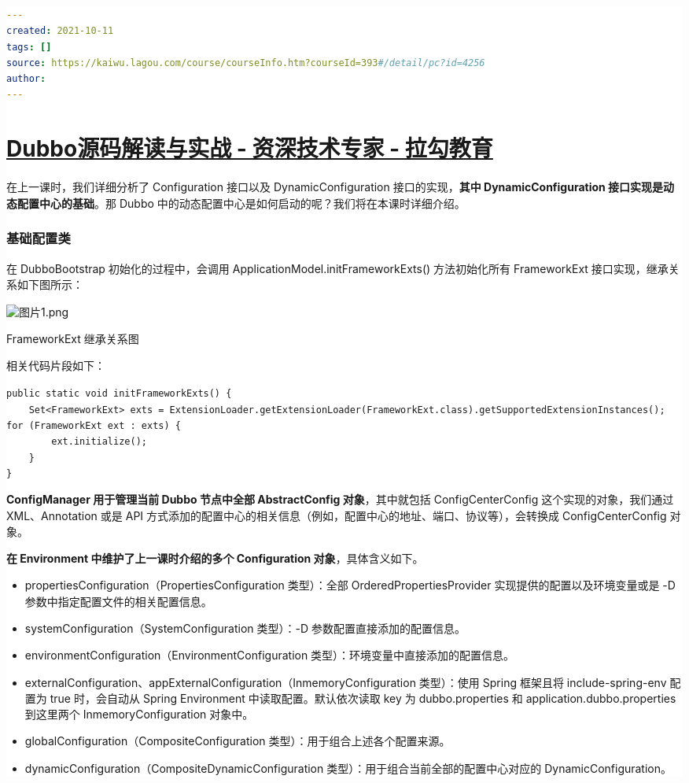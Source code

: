 ```yaml
---
created: 2021-10-11
tags: []
source: https://kaiwu.lagou.com/course/courseInfo.htm?courseId=393#/detail/pc?id=4256
author: 
---
```


# [Dubbo源码解读与实战 - 资深技术专家 - 拉勾教育](https://kaiwu.lagou.com/course/courseInfo.htm?courseId=393#/detail/pc?id=4256)


在上一课时，我们详细分析了 Configuration 接口以及 DynamicConfiguration 接口的实现，**其中 DynamicConfiguration 接口实现是动态配置中心的基础**。那 Dubbo 中的动态配置中心是如何启动的呢？我们将在本课时详细介绍。

### 基础配置类

在 DubboBootstrap 初始化的过程中，会调用 ApplicationModel.initFrameworkExts() 方法初始化所有 FrameworkExt 接口实现，继承关系如下图所示：

![图片1.png](https://s0.lgstatic.com/i/image2/M01/04/E5/Cip5yF_3wFOADgbQAAExvdg5FgU982.png)

FrameworkExt 继承关系图

相关代码片段如下：

```
public static void initFrameworkExts() {
    Set<FrameworkExt> exts = ExtensionLoader.getExtensionLoader(FrameworkExt.class).getSupportedExtensionInstances();
for (FrameworkExt ext : exts) {
        ext.initialize();
    }
}
```

**ConfigManager 用于管理当前 Dubbo 节点中全部 AbstractConfig 对象**，其中就包括 ConfigCenterConfig 这个实现的对象，我们通过 XML、Annotation 或是 API 方式添加的配置中心的相关信息（例如，配置中心的地址、端口、协议等），会转换成 ConfigCenterConfig 对象。

**在 Environment 中维护了上一课时介绍的多个 Configuration 对象**，具体含义如下。

-   propertiesConfiguration（PropertiesConfiguration 类型）：全部 OrderedPropertiesProvider 实现提供的配置以及环境变量或是 -D 参数中指定配置文件的相关配置信息。
    
-   systemConfiguration（SystemConfiguration 类型）：-D 参数配置直接添加的配置信息。
    
-   environmentConfiguration（EnvironmentConfiguration 类型）：环境变量中直接添加的配置信息。
    
-   externalConfiguration、appExternalConfiguration（InmemoryConfiguration 类型）：使用 Spring 框架且将 include-spring-env 配置为 true 时，会自动从 Spring Environment 中读取配置。默认依次读取 key 为 dubbo.properties 和 application.dubbo.properties 到这里两个 InmemoryConfiguration 对象中。
    
-   globalConfiguration（CompositeConfiguration 类型）：用于组合上述各个配置来源。
    
-   dynamicConfiguration（CompositeDynamicConfiguration 类型）：用于组合当前全部的配置中心对应的 DynamicConfiguration。
    